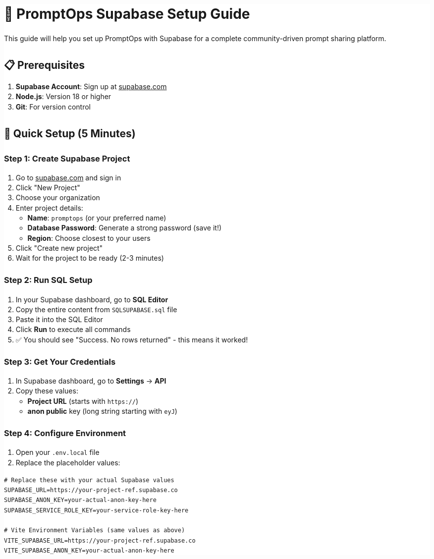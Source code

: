 # 🚀 PromptOps Supabase Setup Guide

This guide will help you set up PromptOps with Supabase for a complete community-driven prompt sharing platform.

## 📋 Prerequisites

1. **Supabase Account**: Sign up at [supabase.com](https://supabase.com)
2. **Node.js**: Version 18 or higher
3. **Git**: For version control

## 🎯 Quick Setup (5 Minutes)

### Step 1: Create Supabase Project

1. Go to [supabase.com](https://supabase.com) and sign in
2. Click "New Project"
3. Choose your organization
4. Enter project details:
   - **Name**: `promptops` (or your preferred name)
   - **Database Password**: Generate a strong password (save it!)
   - **Region**: Choose closest to your users
5. Click "Create new project"
6. Wait for the project to be ready (2-3 minutes)

### Step 2: Run SQL Setup

1. In your Supabase dashboard, go to **SQL Editor**
2. Copy the entire content from `SQLSUPABASE.sql` file
3. Paste it into the SQL Editor
4. Click **Run** to execute all commands
5. ✅ You should see "Success. No rows returned" - this means it worked!

### Step 3: Get Your Credentials

1. In Supabase dashboard, go to **Settings** → **API**
2. Copy these values:
   - **Project URL** (starts with `https://`)
   - **anon public** key (long string starting with `eyJ`)

### Step 4: Configure Environment

1. Open your `.env.local` file
2. Replace the placeholder values:

```env
# Replace these with your actual Supabase values
SUPABASE_URL=https://your-project-ref.supabase.co
SUPABASE_ANON_KEY=your-actual-anon-key-here
SUPABASE_SERVICE_ROLE_KEY=your-service-role-key-here

# Vite Environment Variables (same values as above)
VITE_SUPABASE_URL=https://your-project-ref.supabase.co
VITE_SUPABASE_ANON_KEY=your-actual-anon-key-here
```
